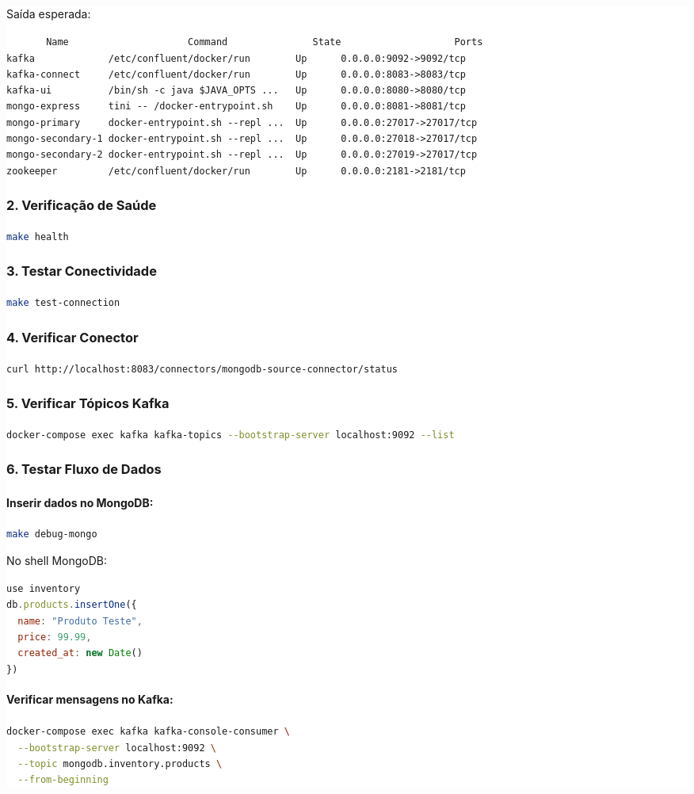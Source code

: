 Saída esperada:
```
       Name                     Command               State                    Ports
kafka             /etc/confluent/docker/run        Up      0.0.0.0:9092->9092/tcp
kafka-connect     /etc/confluent/docker/run        Up      0.0.0.0:8083->8083/tcp
kafka-ui          /bin/sh -c java $JAVA_OPTS ...   Up      0.0.0.0:8080->8080/tcp
mongo-express     tini -- /docker-entrypoint.sh    Up      0.0.0.0:8081->8081/tcp
mongo-primary     docker-entrypoint.sh --repl ...  Up      0.0.0.0:27017->27017/tcp
mongo-secondary-1 docker-entrypoint.sh --repl ...  Up      0.0.0.0:27018->27017/tcp
mongo-secondary-2 docker-entrypoint.sh --repl ...  Up      0.0.0.0:27019->27017/tcp
zookeeper         /etc/confluent/docker/run        Up      0.0.0.0:2181->2181/tcp
```

### 2. Verificação de Saúde
```bash
make health
```

### 3. Testar Conectividade
```bash
make test-connection
```

### 4. Verificar Conector
```bash
curl http://localhost:8083/connectors/mongodb-source-connector/status
```

### 5. Verificar Tópicos Kafka
```bash
docker-compose exec kafka kafka-topics --bootstrap-server localhost:9092 --list
```

### 6. Testar Fluxo de Dados

#### Inserir dados no MongoDB:
```bash
make debug-mongo
```

No shell MongoDB:
```javascript
use inventory
db.products.insertOne({
  name: "Produto Teste",
  price: 99.99,
  created_at: new Date()
})
```

#### Verificar mensagens no Kafka:
```bash
docker-compose exec kafka kafka-console-consumer \
  --bootstrap-server localhost:9092 \
  --topic mongodb.inventory.products \
  --from-beginning
```
